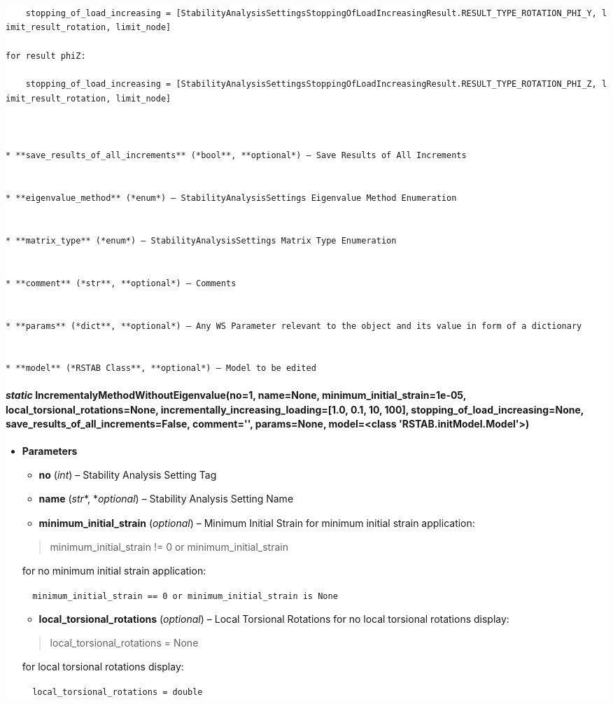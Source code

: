         stopping_of_load_increasing = [StabilityAnalysisSettingsStoppingOfLoadIncreasingResult.RESULT_TYPE_ROTATION_PHI_Y, limit_result_rotation, limit_node]

    for result phiZ:

        stopping_of_load_increasing = [StabilityAnalysisSettingsStoppingOfLoadIncreasingResult.RESULT_TYPE_ROTATION_PHI_Z, limit_result_rotation, limit_node]



    * **save_results_of_all_increments** (*bool**, **optional*) – Save Results of All Increments


    * **eigenvalue_method** (*enum*) – StabilityAnalysisSettings Eigenvalue Method Enumeration


    * **matrix_type** (*enum*) – StabilityAnalysisSettings Matrix Type Enumeration


    * **comment** (*str**, **optional*) – Comments


    * **params** (*dict**, **optional*) – Any WS Parameter relevant to the object and its value in form of a dictionary


    * **model** (*RSTAB Class**, **optional*) – Model to be edited



#### _static_ IncrementalyMethodWithoutEigenvalue(no=1, name=None, minimum_initial_strain=1e-05, local_torsional_rotations=None, incrementally_increasing_loading=[1.0, 0.1, 10, 100], stopping_of_load_increasing=None, save_results_of_all_increments=False, comment='', params=None, model=<class 'RSTAB.initModel.Model'>)

* **Parameters**

    
    * **no** (*int*) – Stability Analysis Setting Tag


    * **name** (*str**, **optional*) – Stability Analysis Setting Name


    * **minimum_initial_strain** (*optional*) – Minimum Initial Strain
    for minimum initial strain application:

    > minimum_initial_strain != 0 or minimum_initial_strain

    for no minimum initial strain application:

        minimum_initial_strain == 0 or minimum_initial_strain is None



    * **local_torsional_rotations** (*optional*) – Local Torsional Rotations
    for no local torsional rotations display:

    > local_torsional_rotations = None

    for local torsional rotations display:

        local_torsional_rotations = double
